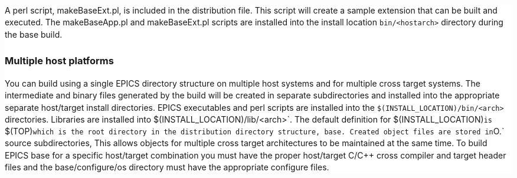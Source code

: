 A perl script, makeBaseExt.pl, is included in the distribution file.
This script will create a sample extension that can be built and
executed. The makeBaseApp.pl and makeBaseExt.pl scripts are installed
into the install location `bin/<hostarch>` directory during the base
build.

### <span id="0_0_14">Multiple host platforms</span>

You can build using a single EPICS directory structure on multiple
host systems and for multiple cross target systems. The intermediate
and binary files generated by the build will be created in separate
subdirectories and installed into the appropriate separate host/target
install directories. EPICS executables and perl scripts are installed
into the `$(INSTALL_LOCATION)/bin/<arch>` directories. Libraries are
installed into $`(INSTALL_LOCATION)/lib/<arch>`. The default
definition for `$(INSTALL_LOCATION)` is `$(TOP)` which is the root
directory in the distribution directory structure, base. Created
object files are stored in `O.<arch>` source subdirectories, This
allows objects for multiple cross target architectures to be
maintained at the same time. To build EPICS base for a specific
host/target combination you must have the proper host/target C/C++
cross compiler and target header files and the base/configure/os
directory must have the appropriate configure files.
